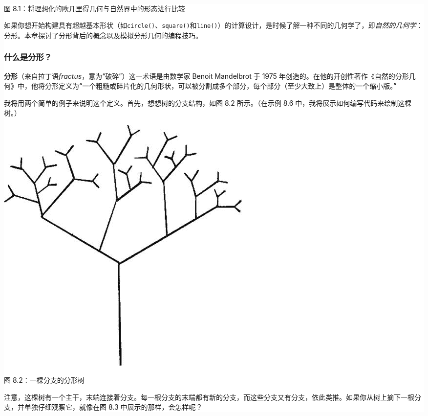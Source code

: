 图 8.1：将理想化的欧几里得几何与自然界中的形态进行比较

如果你想开始构建具有超越基本形状（如`circle()`、`square()`和`line()`）的计算设计，是时候了解一种不同的几何学了，即*自然的几何学*：分形。本章探讨了分形背后的概念以及模拟分形几何的编程技巧。

### **什么是分形？**

**分形**（来自拉丁语*fractus*，意为“破碎”）这一术语是由数学家 Benoit Mandelbrot 于 1975 年创造的。在他的开创性著作《自然的分形几何》中，他将分形定义为“一个粗糙或碎片化的几何形状，可以被分割成多个部分，每个部分（至少大致上）是整体的一个缩小版。”

我将用两个简单的例子来说明这个定义。首先，想想树的分支结构，如图 8.2 所示。（在示例 8.6 中，我将展示如何编写代码来绘制这棵树。）

![Image](img/pg439_Image_676.jpg)

图 8.2：一棵分支的分形树

注意，这棵树有一个主干，末端连接着分支。每一根分支的末端都有新的分支，而这些分支又有分支，依此类推。如果你从树上摘下一根分支，并单独仔细观察它，就像在图 8.3 中展示的那样，会怎样呢？
